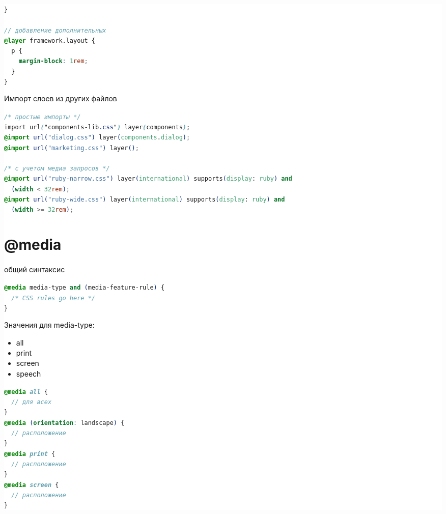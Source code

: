 ```scss
}

// добавление дополнительных
@layer framework.layout {
  p {
    margin-block: 1rem;
  }
}
```

Импорт слоев из других файлов

```css
/* простые импорты */
import url("components-lib.css") layer(components);
@import url("dialog.css") layer(components.dialog);
@import url("marketing.css") layer();

/* с учетом медиа запросов */
@import url("ruby-narrow.css") layer(international) supports(display: ruby) and
  (width < 32rem);
@import url("ruby-wide.css") layer(international) supports(display: ruby) and
  (width >= 32rem);
```



# @media

общий синтаксис

```scss
@media media-type and (media-feature-rule) {
  /* CSS rules go here */
}
```

Значения для media-type:

- all
- print
- screen
- speech

```scss
@media all {
  // для всех
}
@media (orientation: landscape) {
  // расположение
}
@media print {
  // расположение
}
@media screen {
  // расположение
}
```
